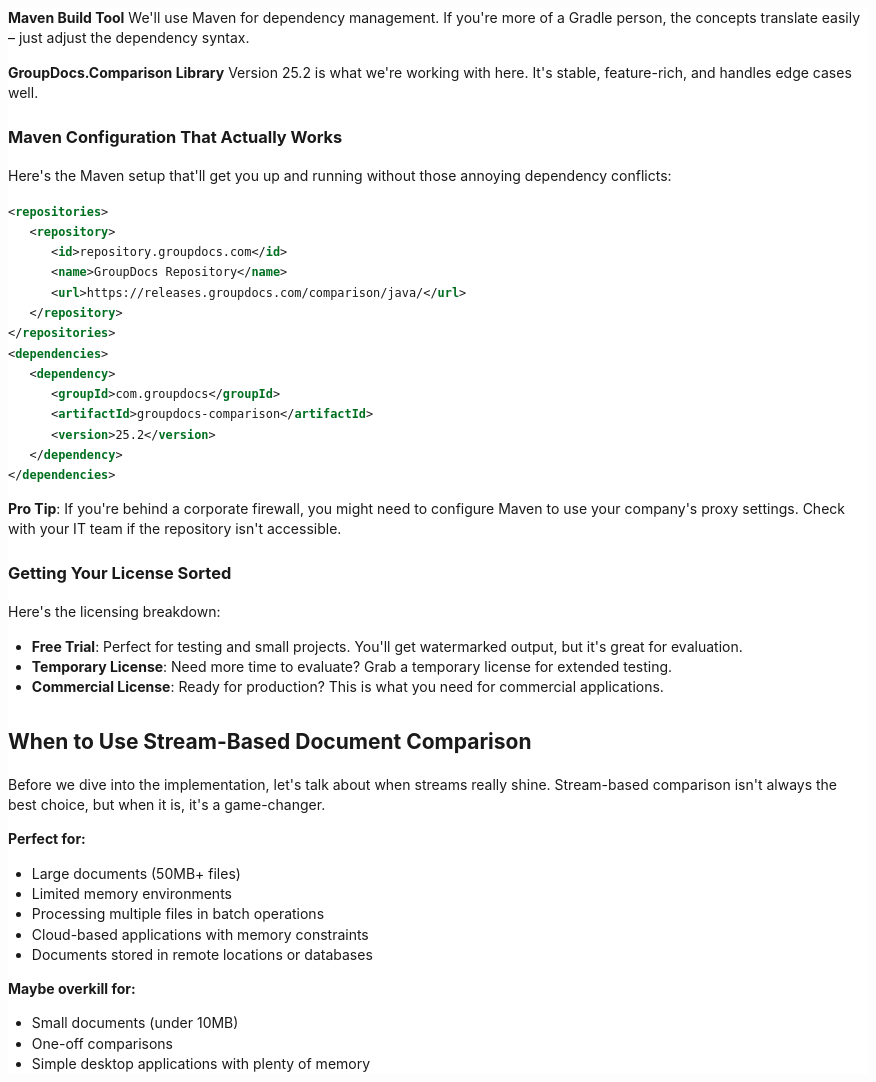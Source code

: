 **Maven Build Tool**
We'll use Maven for dependency management. If you're more of a Gradle person, the concepts translate easily – just adjust the dependency syntax.

**GroupDocs.Comparison Library**
Version 25.2 is what we're working with here. It's stable, feature-rich, and handles edge cases well.

### Maven Configuration That Actually Works

Here's the Maven setup that'll get you up and running without those annoying dependency conflicts:

```xml
<repositories>
   <repository>
      <id>repository.groupdocs.com</id>
      <name>GroupDocs Repository</name>
      <url>https://releases.groupdocs.com/comparison/java/</url>
   </repository>
</repositories>
<dependencies>
   <dependency>
      <groupId>com.groupdocs</groupId>
      <artifactId>groupdocs-comparison</artifactId>
      <version>25.2</version>
   </dependency>
</dependencies>
```

**Pro Tip**: If you're behind a corporate firewall, you might need to configure Maven to use your company's proxy settings. Check with your IT team if the repository isn't accessible.

### Getting Your License Sorted

Here's the licensing breakdown:
- **Free Trial**: Perfect for testing and small projects. You'll get watermarked output, but it's great for evaluation.
- **Temporary License**: Need more time to evaluate? Grab a temporary license for extended testing.
- **Commercial License**: Ready for production? This is what you need for commercial applications.

## When to Use Stream-Based Document Comparison

Before we dive into the implementation, let's talk about when streams really shine. Stream-based comparison isn't always the best choice, but when it is, it's a game-changer.

**Perfect for:**
- Large documents (50MB+ files)
- Limited memory environments
- Processing multiple files in batch operations
- Cloud-based applications with memory constraints
- Documents stored in remote locations or databases

**Maybe overkill for:**
- Small documents (under 10MB)
- One-off comparisons
- Simple desktop applications with plenty of memory
